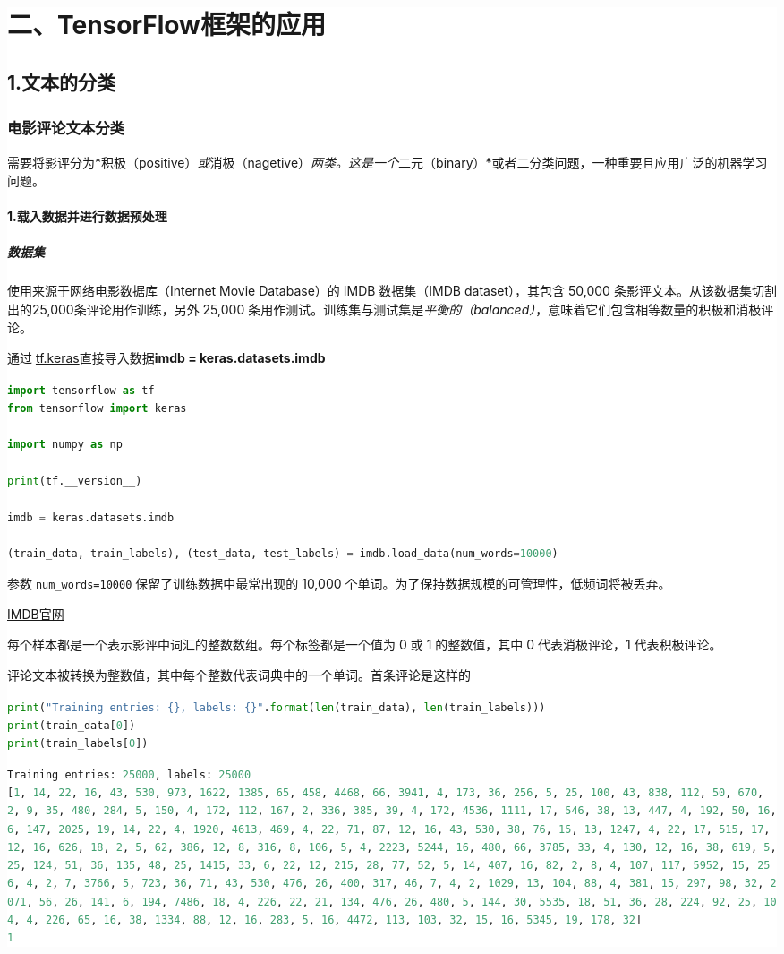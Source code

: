 # 二、TensorFlow框架的应用

## 1.文本的分类

### 电影评论文本分类

需要将影评分为*积极（positive）*或*消极（nagetive）*两类。这是一个*二元（binary）*或者二分类问题，一种重要且应用广泛的机器学习问题。

#### 1.载入数据并进行数据预处理

##### 数据集

使用来源于[网络电影数据库（Internet Movie Database）](https://www.imdb.com/)的 [IMDB 数据集（IMDB dataset）](https://tensorflow.google.cn/api_docs/python/tf/keras/datasets/imdb?hl=zh-cn)，其包含 50,000 条影评文本。从该数据集切割出的25,000条评论用作训练，另外 25,000 条用作测试。训练集与测试集是*平衡的（balanced）*，意味着它们包含相等数量的积极和消极评论。

通过 [tf.keras](https://tensorflow.google.cn/guide/keras?hl=zh-cn)直接导入数据**imdb = keras.datasets.imdb**

```python
import tensorflow as tf
from tensorflow import keras

import numpy as np

print(tf.__version__)

imdb = keras.datasets.imdb

(train_data, train_labels), (test_data, test_labels) = imdb.load_data(num_words=10000)
```

参数 `num_words=10000` 保留了训练数据中最常出现的 10,000 个单词。为了保持数据规模的可管理性，低频词将被丢弃。

[IMDB官网](https://ai.stanford.edu/~amaas/data/sentiment/)

每个样本都是一个表示影评中词汇的整数数组。每个标签都是一个值为 0 或 1 的整数值，其中 0 代表消极评论，1 代表积极评论。

评论文本被转换为整数值，其中每个整数代表词典中的一个单词。首条评论是这样的

```python
print("Training entries: {}, labels: {}".format(len(train_data), len(train_labels)))
print(train_data[0])
print(train_labels[0])
```

```python 
Training entries: 25000, labels: 25000
[1, 14, 22, 16, 43, 530, 973, 1622, 1385, 65, 458, 4468, 66, 3941, 4, 173, 36, 256, 5, 25, 100, 43, 838, 112, 50, 670, 2, 9, 35, 480, 284, 5, 150, 4, 172, 112, 167, 2, 336, 385, 39, 4, 172, 4536, 1111, 17, 546, 38, 13, 447, 4, 192, 50, 16, 6, 147, 2025, 19, 14, 22, 4, 1920, 4613, 469, 4, 22, 71, 87, 12, 16, 43, 530, 38, 76, 15, 13, 1247, 4, 22, 17, 515, 17, 12, 16, 626, 18, 2, 5, 62, 386, 12, 8, 316, 8, 106, 5, 4, 2223, 5244, 16, 480, 66, 3785, 33, 4, 130, 12, 16, 38, 619, 5, 25, 124, 51, 36, 135, 48, 25, 1415, 33, 6, 22, 12, 215, 28, 77, 52, 5, 14, 407, 16, 82, 2, 8, 4, 107, 117, 5952, 15, 256, 4, 2, 7, 3766, 5, 723, 36, 71, 43, 530, 476, 26, 400, 317, 46, 7, 4, 2, 1029, 13, 104, 88, 4, 381, 15, 297, 98, 32, 2071, 56, 26, 141, 6, 194, 7486, 18, 4, 226, 22, 21, 134, 476, 26, 480, 5, 144, 30, 5535, 18, 51, 36, 28, 224, 92, 25, 104, 4, 226, 65, 16, 38, 1334, 88, 12, 16, 283, 5, 16, 4472, 113, 103, 32, 15, 16, 5345, 19, 178, 32]
1
```
